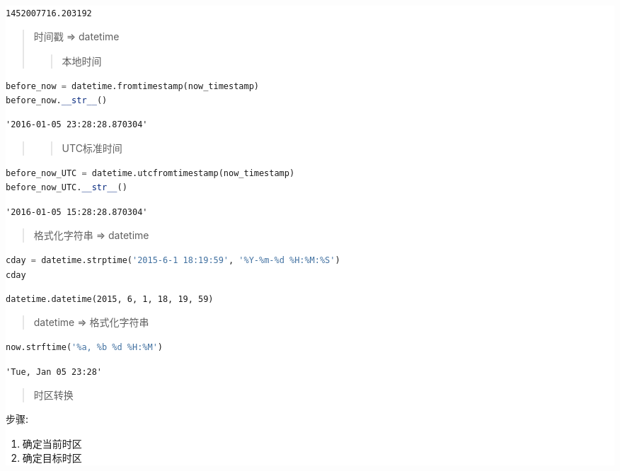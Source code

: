 


    1452007716.203192



>时间戳 => datetime
>> 本地时间


```python
before_now = datetime.fromtimestamp(now_timestamp)
before_now.__str__()
```




    '2016-01-05 23:28:28.870304'



>> UTC标准时间


```python
before_now_UTC = datetime.utcfromtimestamp(now_timestamp)
before_now_UTC.__str__()
```




    '2016-01-05 15:28:28.870304'



> 格式化字符串 => datetime


```python
cday = datetime.strptime('2015-6-1 18:19:59', '%Y-%m-%d %H:%M:%S')
cday
```




    datetime.datetime(2015, 6, 1, 18, 19, 59)



> datetime => 格式化字符串


```python
now.strftime('%a, %b %d %H:%M')
```




    'Tue, Jan 05 23:28'



> 时区转换

步骤:

1. 确定当前时区
2. 确定目标时区
